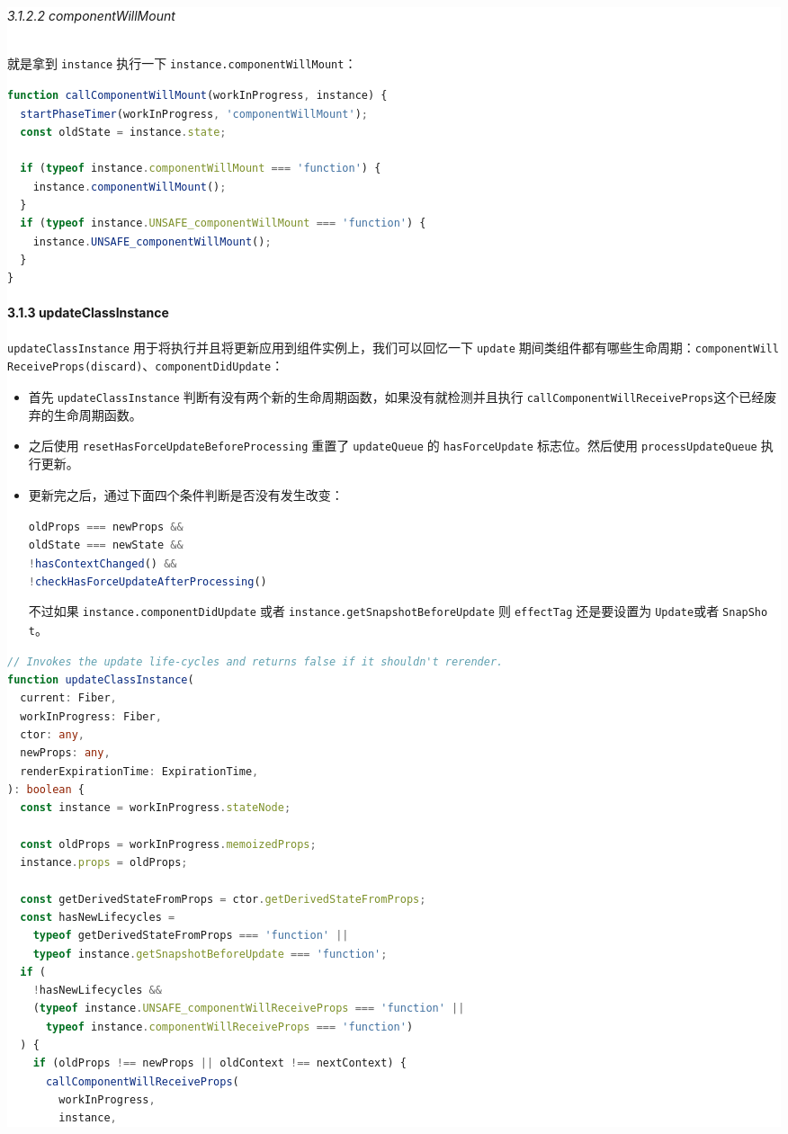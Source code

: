 ###### 3.1.2.2 componentWillMount

就是拿到 `instance`  执行一下 `instance.componentWillMount`：

```ts
function callComponentWillMount(workInProgress, instance) {
  startPhaseTimer(workInProgress, 'componentWillMount');
  const oldState = instance.state;

  if (typeof instance.componentWillMount === 'function') {
    instance.componentWillMount();
  }
  if (typeof instance.UNSAFE_componentWillMount === 'function') {
    instance.UNSAFE_componentWillMount();
  }
}
```

#### 3.1.3 updateClassInstance

`updateClassInstance` 用于将执行并且将更新应用到组件实例上，我们可以回忆一下 `update` 期间类组件都有哪些生命周期：`componentWillReceiveProps(discard)`、`componentDidUpdate`：

+ 首先 `updateClassInstance` 判断有没有两个新的生命周期函数，如果没有就检测并且执行 `callComponentWillReceiveProps`这个已经废弃的生命周期函数。

+ 之后使用 `resetHasForceUpdateBeforeProcessing` 重置了 `updateQueue` 的 `hasForceUpdate` 标志位。然后使用 `processUpdateQueue` 执行更新。

+ 更新完之后，通过下面四个条件判断是否没有发生改变：

  ```ts
  oldProps === newProps &&
  oldState === newState &&
  !hasContextChanged() &&
  !checkHasForceUpdateAfterProcessing()
  ```

  不过如果 `instance.componentDidUpdate` 或者 `instance.getSnapshotBeforeUpdate` 则 `effectTag` 还是要设置为 `Update`或者 `SnapShot`。

```ts
// Invokes the update life-cycles and returns false if it shouldn't rerender.
function updateClassInstance(
  current: Fiber,
  workInProgress: Fiber,
  ctor: any,
  newProps: any,
  renderExpirationTime: ExpirationTime,
): boolean {
  const instance = workInProgress.stateNode;

  const oldProps = workInProgress.memoizedProps;
  instance.props = oldProps;

  const getDerivedStateFromProps = ctor.getDerivedStateFromProps;
  const hasNewLifecycles =
    typeof getDerivedStateFromProps === 'function' ||
    typeof instance.getSnapshotBeforeUpdate === 'function';
  if (
    !hasNewLifecycles &&
    (typeof instance.UNSAFE_componentWillReceiveProps === 'function' ||
      typeof instance.componentWillReceiveProps === 'function')
  ) {
    if (oldProps !== newProps || oldContext !== nextContext) {
      callComponentWillReceiveProps(
        workInProgress,
        instance,
```